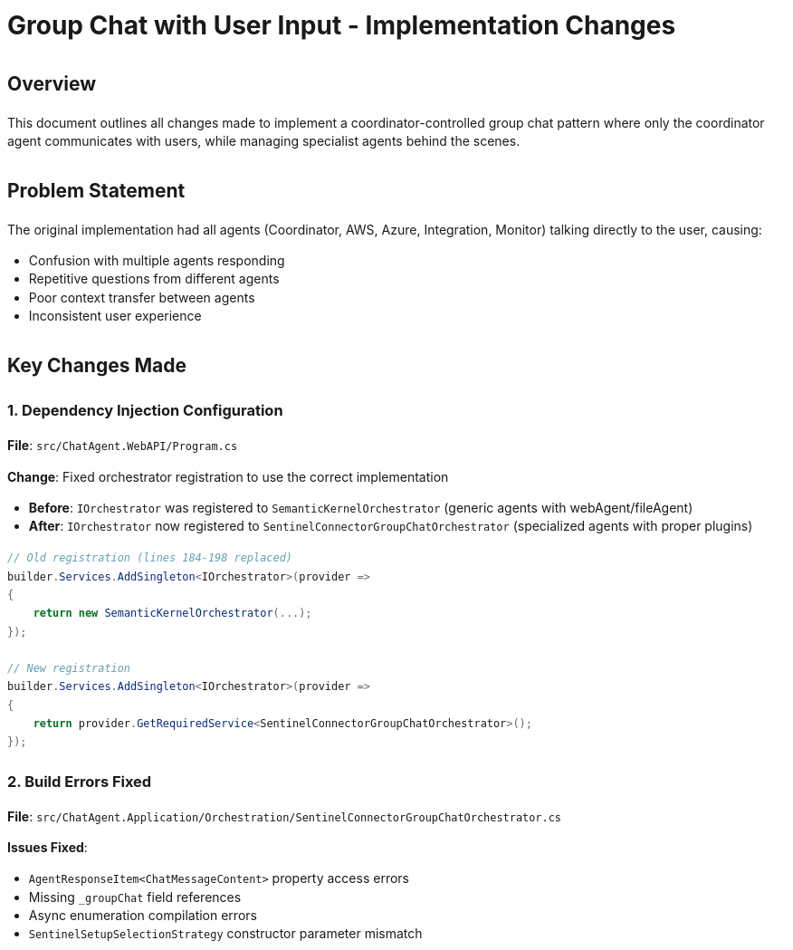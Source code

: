# Group Chat with User Input - Implementation Changes

## Overview
This document outlines all changes made to implement a coordinator-controlled group chat pattern where only the coordinator agent communicates with users, while managing specialist agents behind the scenes.

## Problem Statement
The original implementation had all agents (Coordinator, AWS, Azure, Integration, Monitor) talking directly to the user, causing:
- Confusion with multiple agents responding
- Repetitive questions from different agents
- Poor context transfer between agents
- Inconsistent user experience

## Key Changes Made

### 1. Dependency Injection Configuration
**File**: `src/ChatAgent.WebAPI/Program.cs`

**Change**: Fixed orchestrator registration to use the correct implementation
- **Before**: `IOrchestrator` was registered to `SemanticKernelOrchestrator` (generic agents with webAgent/fileAgent)
- **After**: `IOrchestrator` now registered to `SentinelConnectorGroupChatOrchestrator` (specialized agents with proper plugins)

```csharp
// Old registration (lines 184-198 replaced)
builder.Services.AddSingleton<IOrchestrator>(provider =>
{
    return new SemanticKernelOrchestrator(...);
});

// New registration
builder.Services.AddSingleton<IOrchestrator>(provider =>
{
    return provider.GetRequiredService<SentinelConnectorGroupChatOrchestrator>();
});
```

### 2. Build Errors Fixed
**File**: `src/ChatAgent.Application/Orchestration/SentinelConnectorGroupChatOrchestrator.cs`

**Issues Fixed**:
- `AgentResponseItem<ChatMessageContent>` property access errors
- Missing `_groupChat` field references
- Async enumeration compilation errors
- `SentinelSetupSelectionStrategy` constructor parameter mismatch
